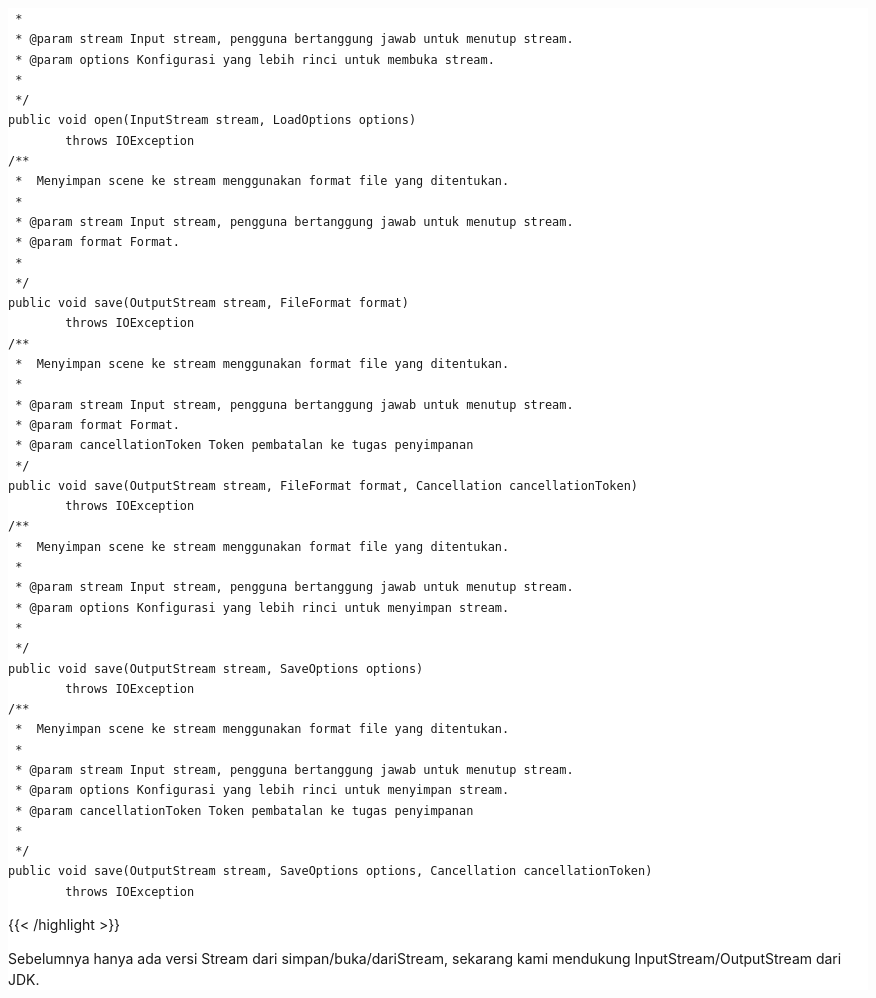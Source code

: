      *    
     * @param stream Input stream, pengguna bertanggung jawab untuk menutup stream.    
     * @param options Konfigurasi yang lebih rinci untuk membuka stream.    
     *    
     */    
    public void open(InputStream stream, LoadOptions options)    
            throws IOException    
    /**   
     *  Menyimpan scene ke stream menggunakan format file yang ditentukan.    
     *    
     * @param stream Input stream, pengguna bertanggung jawab untuk menutup stream.    
     * @param format Format.    
     *    
     */    
    public void save(OutputStream stream, FileFormat format)    
            throws IOException    
    /**    
     *  Menyimpan scene ke stream menggunakan format file yang ditentukan.    
     *    
     * @param stream Input stream, pengguna bertanggung jawab untuk menutup stream.    
     * @param format Format.    
     * @param cancellationToken Token pembatalan ke tugas penyimpanan    
     */    
    public void save(OutputStream stream, FileFormat format, Cancellation cancellationToken)    
            throws IOException    
    /**    
     *  Menyimpan scene ke stream menggunakan format file yang ditentukan.    
     *    
     * @param stream Input stream, pengguna bertanggung jawab untuk menutup stream.    
     * @param options Konfigurasi yang lebih rinci untuk menyimpan stream.    
     *    
     */    
    public void save(OutputStream stream, SaveOptions options)    
            throws IOException    
    /**    
     *  Menyimpan scene ke stream menggunakan format file yang ditentukan.    
     *    
     * @param stream Input stream, pengguna bertanggung jawab untuk menutup stream.    
     * @param options Konfigurasi yang lebih rinci untuk menyimpan stream.    
     * @param cancellationToken Token pembatalan ke tugas penyimpanan    
     *    
     */    
    public void save(OutputStream stream, SaveOptions options, Cancellation cancellationToken)    
            throws IOException    

{{< /highlight >}}

Sebelumnya hanya ada versi Stream dari simpan/buka/dariStream, sekarang kami mendukung InputStream/OutputStream dari JDK.
